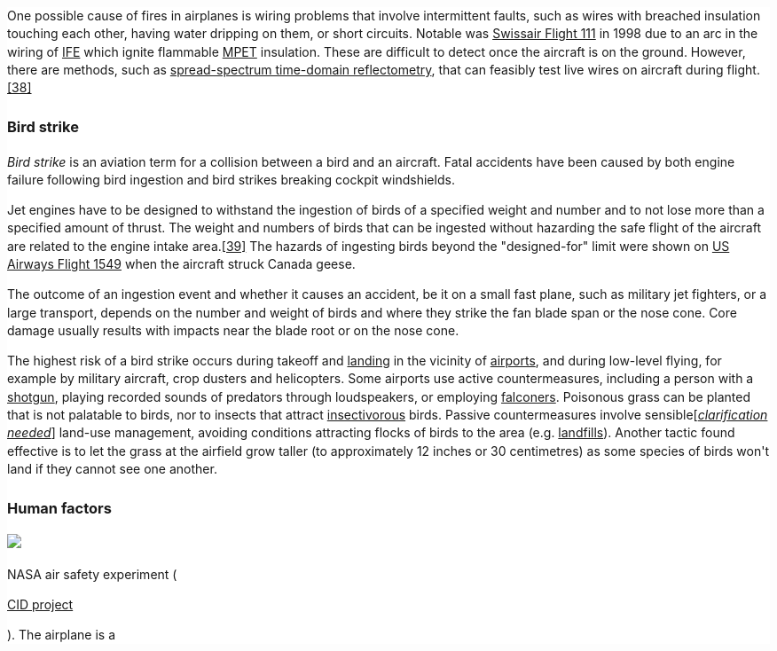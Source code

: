 One possible cause of fires in airplanes is wiring problems that involve intermittent faults, such as wires with breached insulation touching each other, having water dripping on them, or short circuits. Notable was [Swissair Flight 111](https://en.wikipedia.org/wiki/Swissair_Flight_111 "Swissair Flight 111") in 1998 due to an arc in the wiring of [IFE](https://en.wikipedia.org/wiki/Inflight_entertainment "Inflight entertainment") which ignite flammable [MPET](https://en.wikipedia.org/wiki/MPET "MPET") insulation. These are difficult to detect once the aircraft is on the ground. However, there are methods, such as [spread-spectrum time-domain reflectometry](https://en.wikipedia.org/wiki/Spread-spectrum_time-domain_reflectometry "Spread-spectrum time-domain reflectometry"), that can feasibly test live wires on aircraft during flight.[\[38\]](https://en.wikipedia.org/wiki/Aviation_safety#cite_note-39)

### Bird strike

_Bird strike_ is an aviation term for a collision between a bird and an aircraft. Fatal accidents have been caused by both engine failure following bird ingestion and bird strikes breaking cockpit windshields.

Jet engines have to be designed to withstand the ingestion of birds of a specified weight and number and to not lose more than a specified amount of thrust. The weight and numbers of birds that can be ingested without hazarding the safe flight of the aircraft are related to the engine intake area.[\[39\]](https://en.wikipedia.org/wiki/Aviation_safety#cite_note-40) The hazards of ingesting birds beyond the "designed-for" limit were shown on [US Airways Flight 1549](https://en.wikipedia.org/wiki/US_Airways_Flight_1549 "US Airways Flight 1549") when the aircraft struck Canada geese.

The outcome of an ingestion event and whether it causes an accident, be it on a small fast plane, such as military jet fighters, or a large transport, depends on the number and weight of birds and where they strike the fan blade span or the nose cone. Core damage usually results with impacts near the blade root or on the nose cone.

The highest risk of a bird strike occurs during takeoff and [landing](https://en.wikipedia.org/wiki/Landing "Landing") in the vicinity of [airports](https://en.wikipedia.org/wiki/Airport "Airport"), and during low-level flying, for example by military aircraft, crop dusters and helicopters. Some airports use active countermeasures, including a person with a [shotgun](https://en.wikipedia.org/wiki/Shotgun "Shotgun"), playing recorded sounds of predators through loudspeakers, or employing [falconers](https://en.wikipedia.org/wiki/Falconry "Falconry"). Poisonous grass can be planted that is not palatable to birds, nor to insects that attract [insectivorous](https://en.wikipedia.org/wiki/Insectivore "Insectivore") birds. Passive countermeasures involve sensible\[_[clarification needed](https://en.wikipedia.org/wiki/Wikipedia:Please_clarify "Wikipedia:Please clarify")_\] land-use management, avoiding conditions attracting flocks of birds to the area (e.g. [landfills](https://en.wikipedia.org/wiki/Landfill "Landfill")). Another tactic found effective is to let the grass at the airfield grow taller (to approximately 12 inches or 30 centimetres) as some species of birds won't land if they cannot see one another.

### Human factors

[![](https://upload.wikimedia.org/wikipedia/commons/thumb/f/f2/CID_slapdown.jpg/220px-CID_slapdown.jpg)](https://en.wikipedia.org/wiki/File:CID_slapdown.jpg)

NASA air safety experiment (

[CID project](https://en.wikipedia.org/wiki/Controlled_Impact_Demonstration "Controlled Impact Demonstration")

). The airplane is a
